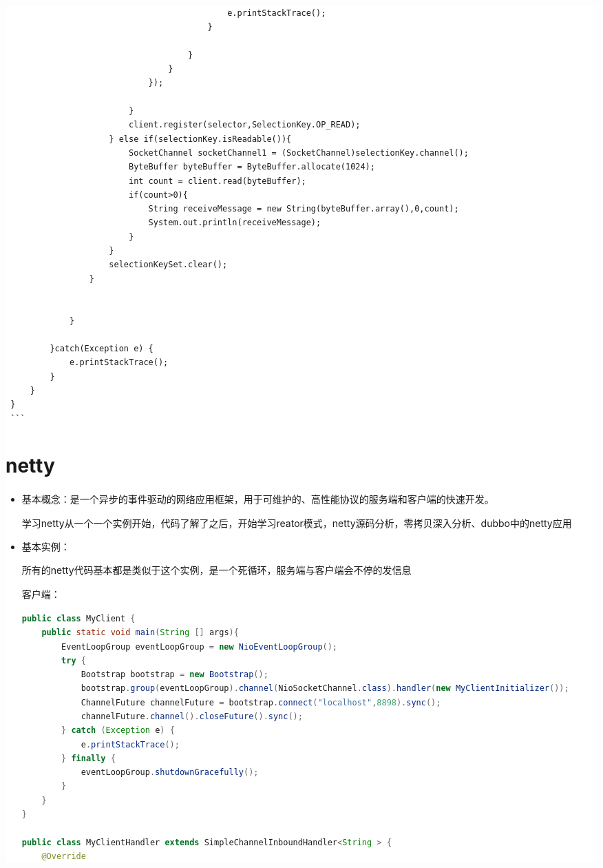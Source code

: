                                                  e.printStackTrace();
                                             }
     
                                         }
                                     }
                                 });
     
                             }
                             client.register(selector,SelectionKey.OP_READ);
                         } else if(selectionKey.isReadable()){
                             SocketChannel socketChannel1 = (SocketChannel)selectionKey.channel();
                             ByteBuffer byteBuffer = ByteBuffer.allocate(1024);
                             int count = client.read(byteBuffer);
                             if(count>0){
                                 String receiveMessage = new String(byteBuffer.array(),0,count);
                                 System.out.println(receiveMessage);
                             }
                         }
                         selectionKeySet.clear();
                     }
     
     
                 }
     
             }catch(Exception e) {
                 e.printStackTrace();
             }
         }
     }
     ```

     



# netty

- 基本概念：是一个异步的事件驱动的网络应用框架，用于可维护的、高性能协议的服务端和客户端的快速开发。

  学习netty从一个一个实例开始，代码了解了之后，开始学习reator模式，netty源码分析，零拷贝深入分析、dubbo中的netty应用

  

- 基本实例：

  所有的netty代码基本都是类似于这个实例，是一个死循环，服务端与客户端会不停的发信息

  客户端：

  ```java
  public class MyClient {
      public static void main(String [] args){
          EventLoopGroup eventLoopGroup = new NioEventLoopGroup();
          try {
              Bootstrap bootstrap = new Bootstrap();
              bootstrap.group(eventLoopGroup).channel(NioSocketChannel.class).handler(new MyClientInitializer());
              ChannelFuture channelFuture = bootstrap.connect("localhost",8898).sync();
              channelFuture.channel().closeFuture().sync();
          } catch (Exception e) {
              e.printStackTrace();
          } finally {
              eventLoopGroup.shutdownGracefully();
          }
      }
  }
  
  public class MyClientHandler extends SimpleChannelInboundHandler<String > {
      @Override
  ```